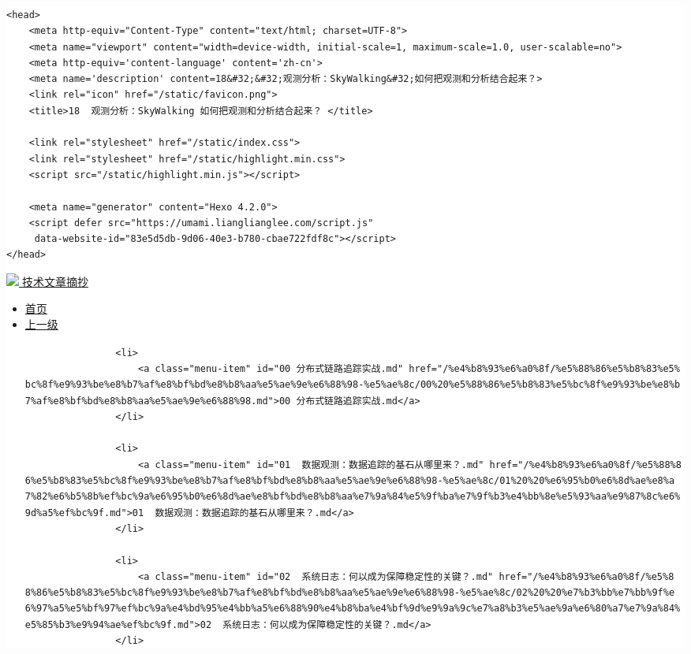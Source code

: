 <!DOCTYPE html>
<html xmlns="http://www.w3.org/1999/xhtml">

<head>

    <head>
        <meta http-equiv="Content-Type" content="text/html; charset=UTF-8">
        <meta name="viewport" content="width=device-width, initial-scale=1, maximum-scale=1.0, user-scalable=no">
        <meta http-equiv='content-language' content='zh-cn'>
        <meta name='description' content=18&#32;&#32;观测分析：SkyWalking&#32;如何把观测和分析结合起来？>
        <link rel="icon" href="/static/favicon.png">
        <title>18  观测分析：SkyWalking 如何把观测和分析结合起来？ </title>
        
        <link rel="stylesheet" href="/static/index.css">
        <link rel="stylesheet" href="/static/highlight.min.css">
        <script src="/static/highlight.min.js"></script>
        
        <meta name="generator" content="Hexo 4.2.0">
        <script defer src="https://umami.lianglianglee.com/script.js"
         data-website-id="83e5d5db-9d06-40e3-b780-cbae722fdf8c"></script>
    </head>

<body>
    <div class="book-container">
        <div class="book-sidebar">
            <div class="book-brand">
                <a href="/">
                    <img src="/static/favicon.png">
                    <span>技术文章摘抄</span>
                </a>
            </div>
            <div class="book-menu uncollapsible">
                <ul class="uncollapsible">
                    <li><a href="/" class="current-tab">首页</a></li>
                    <li><a href="../">上一级</a></li>
                </ul>
                <ul class="uncollapsible">
                    
                    <li>
                        <a class="menu-item" id="00 分布式链路追踪实战.md" href="/%e4%b8%93%e6%a0%8f/%e5%88%86%e5%b8%83%e5%bc%8f%e9%93%be%e8%b7%af%e8%bf%bd%e8%b8%aa%e5%ae%9e%e6%88%98-%e5%ae%8c/00%20%e5%88%86%e5%b8%83%e5%bc%8f%e9%93%be%e8%b7%af%e8%bf%bd%e8%b8%aa%e5%ae%9e%e6%88%98.md">00 分布式链路追踪实战.md</a>
                    </li>
                    
                    <li>
                        <a class="menu-item" id="01  数据观测：数据追踪的基石从哪里来？.md" href="/%e4%b8%93%e6%a0%8f/%e5%88%86%e5%b8%83%e5%bc%8f%e9%93%be%e8%b7%af%e8%bf%bd%e8%b8%aa%e5%ae%9e%e6%88%98-%e5%ae%8c/01%20%20%e6%95%b0%e6%8d%ae%e8%a7%82%e6%b5%8b%ef%bc%9a%e6%95%b0%e6%8d%ae%e8%bf%bd%e8%b8%aa%e7%9a%84%e5%9f%ba%e7%9f%b3%e4%bb%8e%e5%93%aa%e9%87%8c%e6%9d%a5%ef%bc%9f.md">01  数据观测：数据追踪的基石从哪里来？.md</a>
                    </li>
                    
                    <li>
                        <a class="menu-item" id="02  系统日志：何以成为保障稳定性的关键？.md" href="/%e4%b8%93%e6%a0%8f/%e5%88%86%e5%b8%83%e5%bc%8f%e9%93%be%e8%b7%af%e8%bf%bd%e8%b8%aa%e5%ae%9e%e6%88%98-%e5%ae%8c/02%20%20%e7%b3%bb%e7%bb%9f%e6%97%a5%e5%bf%97%ef%bc%9a%e4%bd%95%e4%bb%a5%e6%88%90%e4%b8%ba%e4%bf%9d%e9%9a%9c%e7%a8%b3%e5%ae%9a%e6%80%a7%e7%9a%84%e5%85%b3%e9%94%ae%ef%bc%9f.md">02  系统日志：何以成为保障稳定性的关键？.md</a>
                    </li>
                    